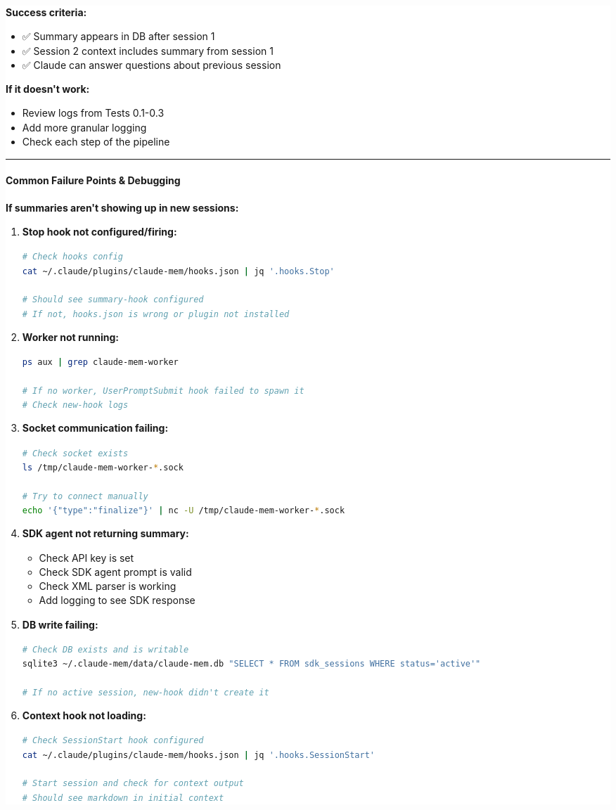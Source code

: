 **Success criteria:**
- ✅ Summary appears in DB after session 1
- ✅ Session 2 context includes summary from session 1
- ✅ Claude can answer questions about previous session

**If it doesn't work:**
- Review logs from Tests 0.1-0.3
- Add more granular logging
- Check each step of the pipeline

---

#### Common Failure Points & Debugging

**If summaries aren't showing up in new sessions:**

1. **Stop hook not configured/firing:**
   ```bash
   # Check hooks config
   cat ~/.claude/plugins/claude-mem/hooks.json | jq '.hooks.Stop'

   # Should see summary-hook configured
   # If not, hooks.json is wrong or plugin not installed
   ```

2. **Worker not running:**
   ```bash
   ps aux | grep claude-mem-worker

   # If no worker, UserPromptSubmit hook failed to spawn it
   # Check new-hook logs
   ```

3. **Socket communication failing:**
   ```bash
   # Check socket exists
   ls /tmp/claude-mem-worker-*.sock

   # Try to connect manually
   echo '{"type":"finalize"}' | nc -U /tmp/claude-mem-worker-*.sock
   ```

4. **SDK agent not returning summary:**
   - Check API key is set
   - Check SDK agent prompt is valid
   - Check XML parser is working
   - Add logging to see SDK response

5. **DB write failing:**
   ```bash
   # Check DB exists and is writable
   sqlite3 ~/.claude-mem/data/claude-mem.db "SELECT * FROM sdk_sessions WHERE status='active'"

   # If no active session, new-hook didn't create it
   ```

6. **Context hook not loading:**
   ```bash
   # Check SessionStart hook configured
   cat ~/.claude/plugins/claude-mem/hooks.json | jq '.hooks.SessionStart'

   # Start session and check for context output
   # Should see markdown in initial context
   ```
